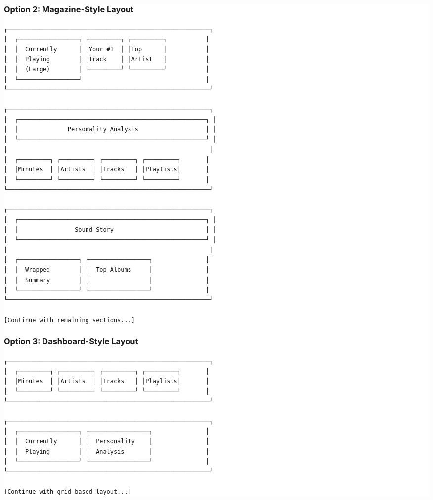 ### Option 2: Magazine-Style Layout

```
┌─────────────────────────────────────────────────────────┐
│  ┌─────────────────┐ ┌─────────┐ ┌─────────┐           │
│  │  Currently      │ │Your #1  │ │Top      │           │
│  │  Playing        │ │Track    │ │Artist   │           │
│  │  (Large)        │ └─────────┘ └─────────┘           │
│  └─────────────────┘                                   │
└─────────────────────────────────────────────────────────┘

┌─────────────────────────────────────────────────────────┐
│  ┌─────────────────────────────────────────────────────┐ │
│  │              Personality Analysis                   │ │
│  └─────────────────────────────────────────────────────┘ │
│                                                         │
│  ┌─────────┐ ┌─────────┐ ┌─────────┐ ┌─────────┐       │
│  │Minutes  │ │Artists  │ │Tracks   │ │Playlists│       │
│  └─────────┘ └─────────┘ └─────────┘ └─────────┘       │
└─────────────────────────────────────────────────────────┘

┌─────────────────────────────────────────────────────────┐
│  ┌─────────────────────────────────────────────────────┐ │
│  │                Sound Story                          │ │
│  └─────────────────────────────────────────────────────┘ │
│                                                         │
│  ┌─────────────────┐ ┌─────────────────┐               │
│  │  Wrapped        │ │  Top Albums     │               │
│  │  Summary        │ │                 │               │
│  └─────────────────┘ └─────────────────┘               │
└─────────────────────────────────────────────────────────┘

[Continue with remaining sections...]
```

### Option 3: Dashboard-Style Layout

```
┌─────────────────────────────────────────────────────────┐
│  ┌─────────┐ ┌─────────┐ ┌─────────┐ ┌─────────┐       │
│  │Minutes  │ │Artists  │ │Tracks   │ │Playlists│       │
│  └─────────┘ └─────────┘ └─────────┘ └─────────┘       │
└─────────────────────────────────────────────────────────┘

┌─────────────────────────────────────────────────────────┐
│  ┌─────────────────┐ ┌─────────────────┐               │
│  │  Currently      │ │  Personality    │               │
│  │  Playing        │ │  Analysis       │               │
│  └─────────────────┘ └─────────────────┘               │
└─────────────────────────────────────────────────────────┘

[Continue with grid-based layout...]
```
